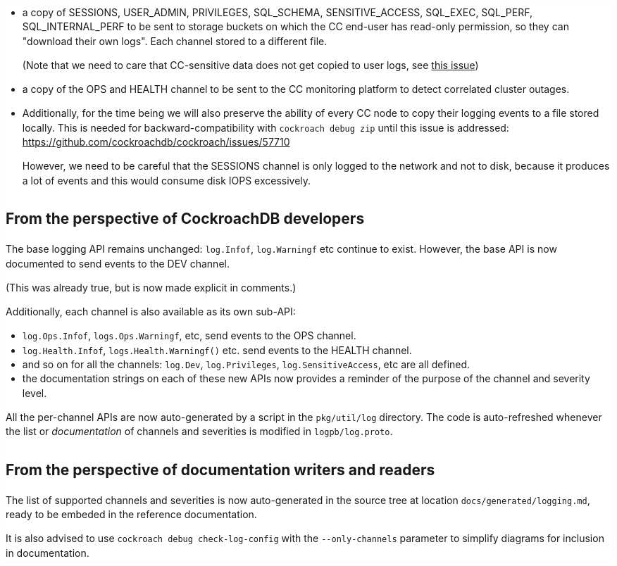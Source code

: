   - a copy of SESSIONS, USER_ADMIN, PRIVILEGES, SQL_SCHEMA,
    SENSITIVE_ACCESS, SQL_EXEC, SQL_PERF, SQL_INTERNAL_PERF to be sent
    to storage buckets on which the CC end-user has read-only
    permission, so they can "download their own logs". Each channel
    stored to a different file.

    (Note that we need to care that CC-sensitive data does not
	get copied to user logs, see [this issue](https://github.com/cockroachdb/cockroach/issues/57902))

  - a copy of the OPS and HEALTH channel to be sent to the CC
    monitoring platform to detect correlated cluster outages.

- Additionally, for the time being we will also preserve the ability
  of every CC node to copy their logging events to a file stored
  locally. This is needed for backward-compatibility with `cockroach
  debug zip` until this issue is addressed:
  https://github.com/cockroachdb/cockroach/issues/57710

  However, we need to be careful that the SESSIONS channel is only
  logged to the network and not to disk, because it produces a lot of
  events and this would consume disk IOPS excessively.

## From the perspective of CockroachDB developers

The base logging API remains unchanged: `log.Infof`, `log.Warningf`
etc continue to exist. However, the base API is now documented to
send events to the DEV channel.

(This was already true, but is now made explicit in comments.)

Additionally, each channel is also available as its own sub-API:

- `log.Ops.Infof`, `logs.Ops.Warningf`, etc, send events to the OPS
  channel.
- `log.Health.Infof`, `logs.Health.Warningf()` etc. send events to the
  HEALTH channel.
- and so on for all the channels: `log.Dev`, `log.Privileges`,
  `log.SensitiveAccess`, etc are all defined.
- the documentation strings on each of these new APIs now provides a reminder
  of the purpose of the channel and severity level.

All the per-channel APIs are now auto-generated by a script in the
`pkg/util/log` directory. The code is auto-refreshed whenever the
list or *documentation* of channels and severities is modified in
`logpb/log.proto`.

## From the perspective of documentation writers and readers

The list of supported channels and severities is now auto-generated in
the source tree at location `docs/generated/logging.md`, ready to be
embeded in the reference documentation.

It is also advised to use `cockroach debug check-log-config` with the
`--only-channels` parameter to simplify diagrams for inclusion in
documentation.
